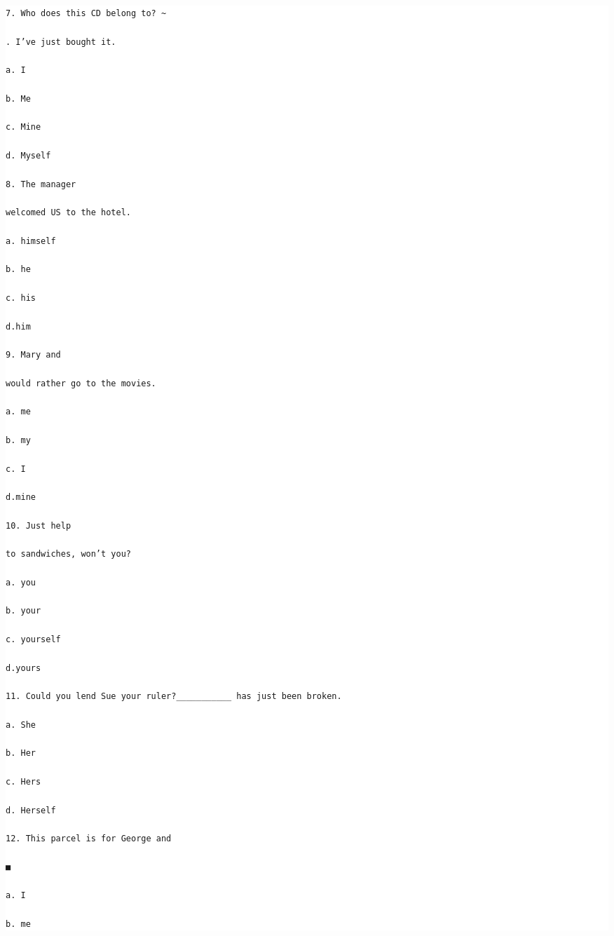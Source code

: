     7. Who does this CD belong to? ~
    
    . I’ve just bought it.
    
    a. I
    
    b. Me
    
    c. Mine
    
    d. Myself
    
    8. The manager
    
    welcomed US to the hotel.
    
    a. himself
    
    b. he
    
    c. his
    
    d.him
    
    9. Mary and
    
    would rather go to the movies.
    
    a. me
    
    b. my
    
    c. I
    
    d.mine
    
    10. Just help
    
    to sandwiches, won’t you?
    
    a. you
    
    b. your
    
    c. yourself
    
    d.yours
    
    11. Could you lend Sue your ruler?___________ has just been broken.
    
    a. She
    
    b. Her
    
    c. Hers
    
    d. Herself
    
    12. This parcel is for George and
    
    ■
    
    a. I
    
    b. me
    